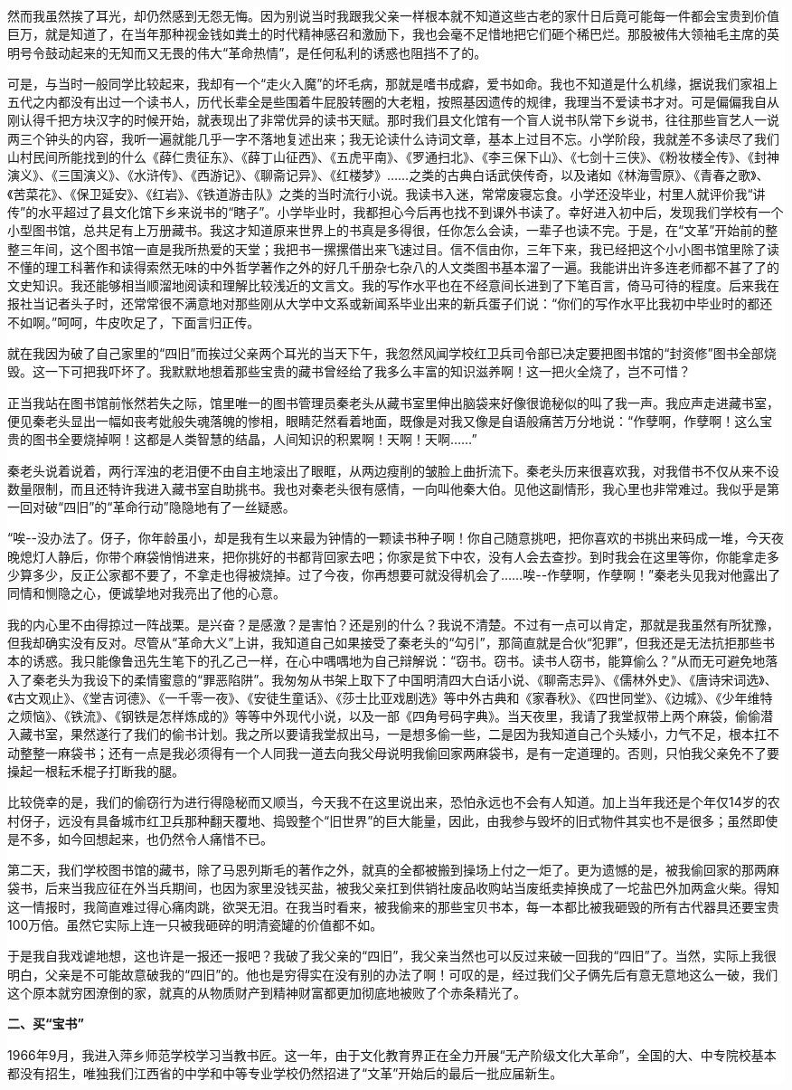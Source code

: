   然而我虽然挨了耳光，却仍然感到无怨无悔。因为别说当时我跟我父亲一样根本就不知道这些古老的家什日后竟可能每一件都会宝贵到价值巨万，就是知道了，在当年那种视金钱如粪土的时代精神感召和激励下，我也会毫不足惜地把它们砸个稀巴烂。那股被伟大领袖毛主席的英明号令鼓动起来的无知而又无畏的伟大“革命热情”，是任何私利的诱惑也阻挡不了的。
 </p>
 <p>
  可是，与当时一般同学比较起来，我却有一个“走火入魔”的坏毛病，那就是嗜书成癖，爱书如命。我也不知道是什么机缘，据说我们家祖上五代之内都没有出过一个读书人，历代长辈全是些围着牛屁股转圈的大老粗，按照基因遗传的规律，我理当不爱读书才对。可是偏偏我自从刚认得千把方块汉字的时候开始，就表现出了非常优异的读书天赋。那时我们县文化馆有一个盲人说书队常下乡说书，往往那些盲艺人一说两三个钟头的内容，我听一遍就能几乎一字不落地复述出来；我无论读什么诗词文章，基本上过目不忘。小学阶段，我就差不多读尽了我们山村民间所能找到的什么《薛仁贵征东》、《薛丁山征西》、《五虎平南》、《罗通扫北》、《李三保下山》、《七剑十三侠》、《粉妆楼全传》、《封神演义》、《三国演义》、《水浒传》、《西游记》、《聊斋记异》、《红楼梦》……之类的古典白话武侠传奇，以及诸如《林海雪原》、《青春之歌》、《苦菜花》、《保卫延安》、《红岩》、《铁道游击队》之类的当时流行小说。我读书入迷，常常废寝忘食。小学还没毕业，村里人就评价我“讲传”的水平超过了县文化馆下乡来说书的“瞎子”。小学毕业时，我都担心今后再也找不到课外书读了。幸好进入初中后，发现我们学校有一个小型图书馆，总共足有上万册藏书。我这才知道原来世界上的书真是多得很，任你怎么会读，一辈子也读不完。于是，在“文革”开始前的整整三年间，这个图书馆一直是我所热爱的天堂；我把书一摞摞借出来飞速过目。信不信由你，三年下来，我已经把这个小小图书馆里除了读不懂的理工科著作和读得索然无味的中外哲学著作之外的好几千册杂七杂八的人文类图书基本溜了一遍。我能讲出许多连老师都不甚了了的文史知识。我还能够相当顺溜地阅读和理解比较浅近的文言文。我的写作水平也在不经意间长进到了下笔百言，倚马可待的程度。后来我在报社当记者头子时，还常常很不满意地对那些刚从大学中文系或新闻系毕业出来的新兵蛋子们说：“你们的写作水平比我初中毕业时的都还不如啊。”呵呵，牛皮吹足了，下面言归正传。
 </p>
 <p>
  就在我因为破了自己家里的“四旧”而挨过父亲两个耳光的当天下午，我忽然风闻学校红卫兵司令部已决定要把图书馆的“封资修”图书全部烧毁。这一下可把我吓坏了。我默默地想着那些宝贵的藏书曾经给了我多么丰富的知识滋养啊！这一把火全烧了，岂不可惜？
 </p>
 <p>
  正当我站在图书馆前怅然若失之际，馆里唯一的图书管理员秦老头从藏书室里伸出脑袋来好像很诡秘似的叫了我一声。我应声走进藏书室，便见秦老头显出一幅如丧考妣般失魂落魄的惨相，眼睛茫然看着地面，既像是对我又像是自语般痛苦万分地说：“作孽啊，作孽啊！这么宝贵的图书全要烧掉啊！这都是人类智慧的结晶，人间知识的积累啊！天啊！天啊……”
 </p>
 <p>
  秦老头说着说着，两行浑浊的老泪便不由自主地滚出了眼眶，从两边瘦削的皱脸上曲折流下。秦老头历来很喜欢我，对我借书不仅从来不设数量限制，而且还特许我进入藏书室自助挑书。我也对秦老头很有感情，一向叫他秦大伯。见他这副情形，我心里也非常难过。我似乎是第一回对破“四旧”的“革命行动”隐隐地有了一丝疑惑。
 </p>
 <p>
  “唉--没办法了。伢子，你年龄虽小，却是我有生以来最为钟情的一颗读书种子啊！你自己随意挑吧，把你喜欢的书挑出来码成一堆，今天夜晚熄灯人静后，你带个麻袋悄悄进来，把你挑好的书都背回家去吧；你家是贫下中农，没有人会去查抄。到时我会在这里等你，你能拿走多少算多少，反正公家都不要了，不拿走也得被烧掉。过了今夜，你再想要可就没得机会了……唉--作孽啊，作孽啊！”秦老头见我对他露出了同情和恻隐之心，便诚挚地对我亮出了他的心意。
 </p>
 <p>
  我的内心里不由得掠过一阵战栗。是兴奋？是感激？是害怕？还是别的什么？我说不清楚。不过有一点可以肯定，那就是我虽然有所犹豫，但我却确实没有反对。尽管从“革命大义”上讲，我知道自己如果接受了秦老头的“勾引”，那简直就是合伙“犯罪”，但我还是无法抗拒那些书本的诱惑。我只能像鲁迅先生笔下的孔乙己一样，在心中喁喁地为自己辩解说：“窃书。窃书。读书人窃书，能算偷么？”从而无可避免地落入了秦老头为我设下的柔情蜜意的“罪恶陷阱”。我匆匆从书架上取下了中国明清四大白话小说、《聊斋志异》、《儒林外史》、《唐诗宋词选》、《古文观止》、《堂吉诃德》、《一千零一夜》、《安徒生童话》、《莎士比亚戏剧选》等中外古典和《家春秋》、《四世同堂》、《边城》、《少年维特之烦恼》、《铁流》、《钢铁是怎样炼成的》等等中外现代小说，以及一部《四角号码字典》。当天夜里，我请了我堂叔带上两个麻袋，偷偷潜入藏书室，果然遂行了我们的偷书计划。我之所以要请我堂叔出马，一是想多偷一些，二是因为我知道自己个头矮小，力气不足，根本扛不动整整一麻袋书；还有一点是我必须得有一个人同我一道去向我父母说明我偷回家两麻袋书，是有一定道理的。否则，只怕我父亲免不了要操起一根耘禾棍子打断我的腿。
 </p>
 <p>
  比较侥幸的是，我们的偷窃行为进行得隐秘而又顺当，今天我不在这里说出来，恐怕永远也不会有人知道。加上当年我还是个年仅14岁的农村伢子，远没有具备城市红卫兵那种翻天覆地、捣毁整个“旧世界”的巨大能量，因此，由我参与毁坏的旧式物件其实也不是很多；虽然即使是不多，如今回想起来，也仍然令人痛惜不已。
 </p>
 <p>
  第二天，我们学校图书馆的藏书，除了马恩列斯毛的著作之外，就真的全都被搬到操场上付之一炬了。更为遗憾的是，被我偷回家的那两麻袋书，后来当我应征在外当兵期间，也因为家里没钱买盐，被我父亲扛到供销社废品收购站当废纸卖掉换成了一坨盐巴外加两盒火柴。得知这一情报时，我简直难过得心痛肉跳，欲哭无泪。在我当时看来，被我偷来的那些宝贝书本，每一本都比被我砸毁的所有古代器具还要宝贵100万倍。虽然它实际上连一只被我砸碎的明清瓷罐的价值都不如。
 </p>
 <p>
  于是我自我戏谑地想，这也许是一报还一报吧？我破了我父亲的“四旧”，我父亲当然也可以反过来破一回我的“四旧”了。当然，实际上我很明白，父亲是不可能故意破我的“四旧”的。他也是穷得实在没有别的办法了啊！可叹的是，经过我们父子俩先后有意无意地这么一破，我们这个原本就穷困潦倒的家，就真的从物质财产到精神财富都更加彻底地被败了个赤条精光了。
 </p>
 <p>
  <strong>
   二、买“宝书”
  </strong>
 </p>
 <p>
  1966年9月，我进入萍乡师范学校学习当教书匠。这一年，由于文化教育界正在全力开展“无产阶级文化大革命”，全国的大、中专院校基本都没有招生，唯独我们江西省的中学和中等专业学校仍然招进了“文革”开始后的最后一批应届新生。
 </p>
 <p>